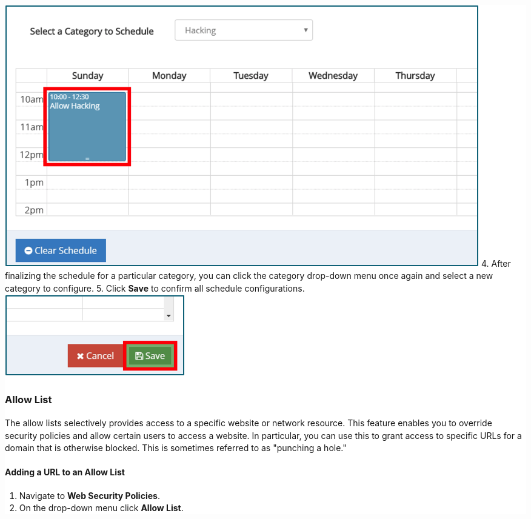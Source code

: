    ![Citrix SIA CATEGORY SCHEDULING 3](/en-us/tech-zone/learn/media/poc-guides_secure-internet-access-swa_31.png)
4.  After finalizing the schedule for a particular category, you can click the category drop-down menu once again and select a new category to configure.
5.  Click **Save** to confirm all schedule configurations.  
   ![Citrix SIA CATEGORY SCHEDULING SAVE](/en-us/tech-zone/learn/media/poc-guides_secure-internet-access-swa_32.png)

### Allow List

The allow lists selectively provides access to a specific website or network resource. This feature enables you to override security policies and allow certain users to access a website. In particular, you can use this to grant access to specific URLs for a domain that is otherwise blocked. This is sometimes referred to as "punching a hole."

#### Adding a URL to an Allow List

1.  Navigate to **Web Security Policies**.
2.  On the drop-down menu click **Allow List**.  